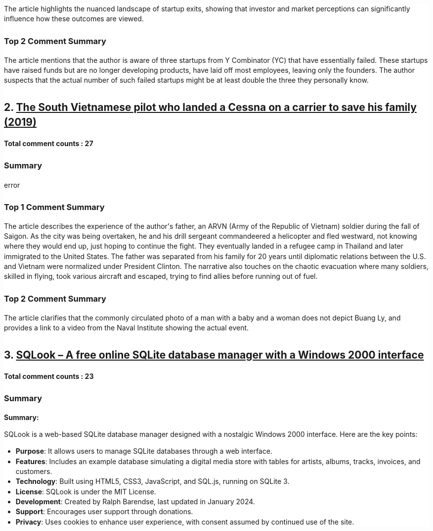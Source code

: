 The article highlights the nuanced landscape of startup exits, showing that investor and market perceptions can significantly influence how these outcomes are viewed.

### Top 2 Comment Summary

 The article mentions that the author is aware of three startups from Y Combinator (YC) that have essentially failed. These startups have raised funds but are no longer developing products, have laid off most employees, leaving only the founders. The author suspects that the actual number of such failed startups might be at least double the three they personally know.

## 2. [The South Vietnamese pilot who landed a Cessna on a carrier to save his family (2019)](https://news.ycombinator.com/item?id=42826536)

**Total comment counts : 27**

### Summary

 error

### Top 1 Comment Summary

 The article describes the experience of the author's father, an ARVN (Army of the Republic of Vietnam) soldier during the fall of Saigon. As the city was being overtaken, he and his drill sergeant commandeered a helicopter and fled westward, not knowing where they would end up, just hoping to continue the fight. They eventually landed in a refugee camp in Thailand and later immigrated to the United States. The father was separated from his family for 20 years until diplomatic relations between the U.S. and Vietnam were normalized under President Clinton. The narrative also touches on the chaotic evacuation where many soldiers, skilled in flying, took various aircraft and escaped, trying to find allies before running out of fuel.

### Top 2 Comment Summary

 The article clarifies that the commonly circulated photo of a man with a baby and a woman does not depict Buang Ly, and provides a link to a video from the Naval Institute showing the actual event.

## 3. [SQLook – A free online SQLite database manager with a Windows 2000 interface](https://news.ycombinator.com/item?id=42826171)

**Total comment counts : 23**

### Summary

 **Summary:**

SQLook is a web-based SQLite database manager designed with a nostalgic Windows 2000 interface. Here are the key points:

- **Purpose**: It allows users to manage SQLite databases through a web interface.
- **Features**: Includes an example database simulating a digital media store with tables for artists, albums, tracks, invoices, and customers.
- **Technology**: Built using HTML5, CSS3, JavaScript, and SQL.js, running on SQLite 3.
- **License**: SQLook is under the MIT License.
- **Development**: Created by Ralph Barendse, last updated in January 2024.
- **Support**: Encourages user support through donations.
- **Privacy**: Uses cookies to enhance user experience, with consent assumed by continued use of the site.
